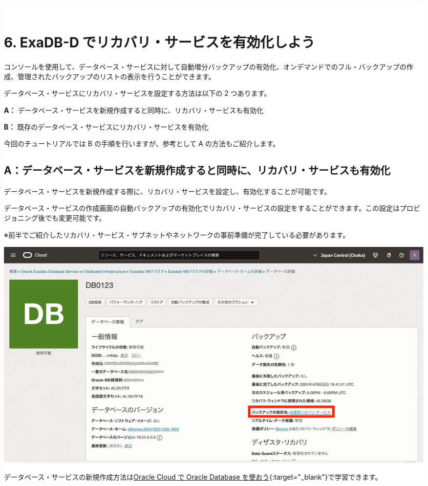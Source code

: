 <br>

# 6. ExaDB-D でリカバリ・サービスを有効化しよう

コンソールを使用して、データベース・サービスに対して自動増分バックアップの有効化、オンデマンドでのフル・バックアップの作成、管理されたバックアップのリストの表示を行うことができます。
<br>

データベース・サービスにリカバリ・サービスを設定する方法は以下の 2 つあります。

**A：** データベース・サービスを新規作成すると同時に、リカバリ・サービスも有効化

**B：** 既存のデータベース・サービスにリカバリ・サービスを有効化
<br>

今回のチュートリアルでは B の手順を行いますが、参考として A の方法もご紹介します。
<br>

## A：データベース・サービスを新規作成すると同時に、リカバリ・サービスも有効化

データベース・サービスを新規作成する際に、リカバリ・サービスを設定し、有効化することが可能です。
<br>

データベース・サービスの作成画面の自動バックアップの有効化でリカバリ・サービスの設定をすることができます。この設定はプロビジョニング後でも変更可能です。

※前半でご紹介したリカバリ・サービス・サブネットやネットワークの事前準備が完了している必要があります。

![img](ExaDB-D_zrcv19.png)

データベース・サービスの新規作成方法は[Oracle Cloud で Oracle Database を使おう](../dbcs101-create-db){:target="\_blank"}で学習できます。
<br>
